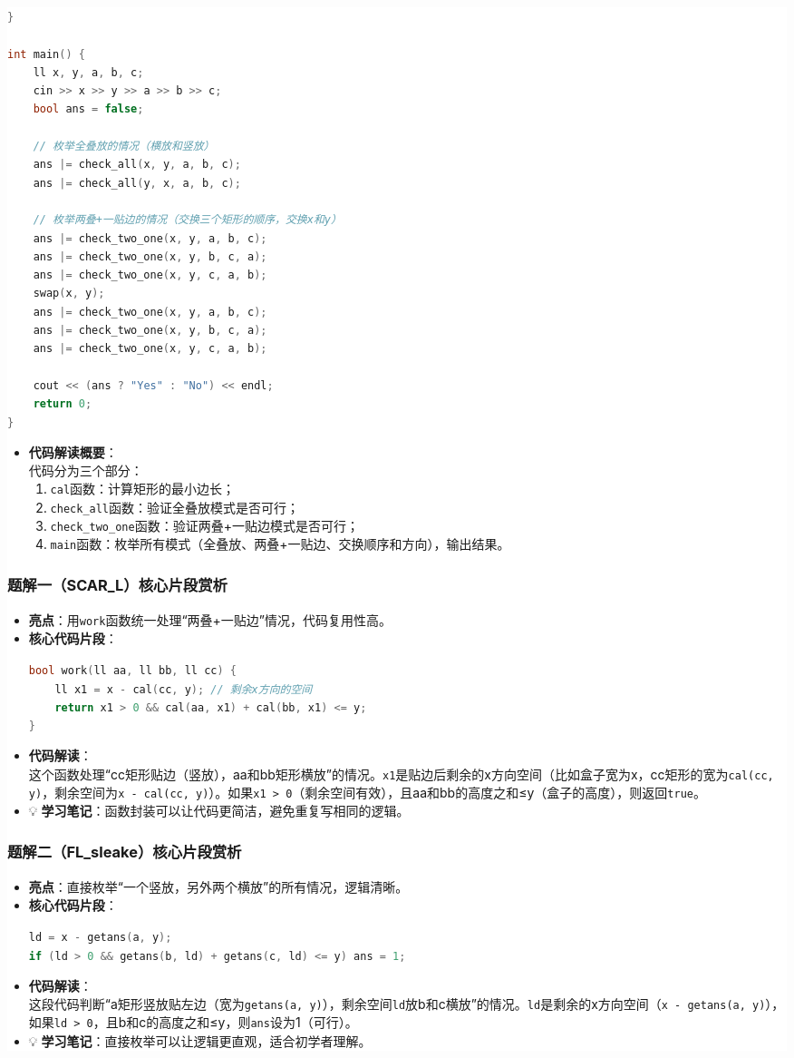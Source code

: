   ```cpp
  }

  int main() {
      ll x, y, a, b, c;
      cin >> x >> y >> a >> b >> c;
      bool ans = false;

      // 枚举全叠放的情况（横放和竖放）
      ans |= check_all(x, y, a, b, c);
      ans |= check_all(y, x, a, b, c);

      // 枚举两叠+一贴边的情况（交换三个矩形的顺序，交换x和y）
      ans |= check_two_one(x, y, a, b, c);
      ans |= check_two_one(x, y, b, c, a);
      ans |= check_two_one(x, y, c, a, b);
      swap(x, y);
      ans |= check_two_one(x, y, a, b, c);
      ans |= check_two_one(x, y, b, c, a);
      ans |= check_two_one(x, y, c, a, b);

      cout << (ans ? "Yes" : "No") << endl;
      return 0;
  }
  ```  
* **代码解读概要**：  
  代码分为三个部分：  
  1. `cal`函数：计算矩形的最小边长；  
  2. `check_all`函数：验证全叠放模式是否可行；  
  3. `check_two_one`函数：验证两叠+一贴边模式是否可行；  
  4. `main`函数：枚举所有模式（全叠放、两叠+一贴边、交换顺序和方向），输出结果。


### 题解一（SCAR_L）核心片段赏析  
* **亮点**：用`work`函数统一处理“两叠+一贴边”情况，代码复用性高。  
* **核心代码片段**：  
  ```cpp
  bool work(ll aa, ll bb, ll cc) {
      ll x1 = x - cal(cc, y); // 剩余x方向的空间
      return x1 > 0 && cal(aa, x1) + cal(bb, x1) <= y;
  }
  ```  
* **代码解读**：  
  这个函数处理“cc矩形贴边（竖放），aa和bb矩形横放”的情况。`x1`是贴边后剩余的x方向空间（比如盒子宽为x，cc矩形的宽为`cal(cc, y)`，剩余空间为`x - cal(cc, y)`）。如果`x1 > 0`（剩余空间有效），且aa和bb的高度之和≤y（盒子的高度），则返回`true`。  
* 💡 **学习笔记**：函数封装可以让代码更简洁，避免重复写相同的逻辑。


### 题解二（FL_sleake）核心片段赏析  
* **亮点**：直接枚举“一个竖放，另外两个横放”的所有情况，逻辑清晰。  
* **核心代码片段**：  
  ```cpp
  ld = x - getans(a, y);
  if (ld > 0 && getans(b, ld) + getans(c, ld) <= y) ans = 1;
  ```  
* **代码解读**：  
  这段代码判断“a矩形竖放贴左边（宽为`getans(a, y)`），剩余空间`ld`放b和c横放”的情况。`ld`是剩余的x方向空间（`x - getans(a, y)`），如果`ld > 0`，且b和c的高度之和≤y，则`ans`设为1（可行）。  
* 💡 **学习笔记**：直接枚举可以让逻辑更直观，适合初学者理解。
